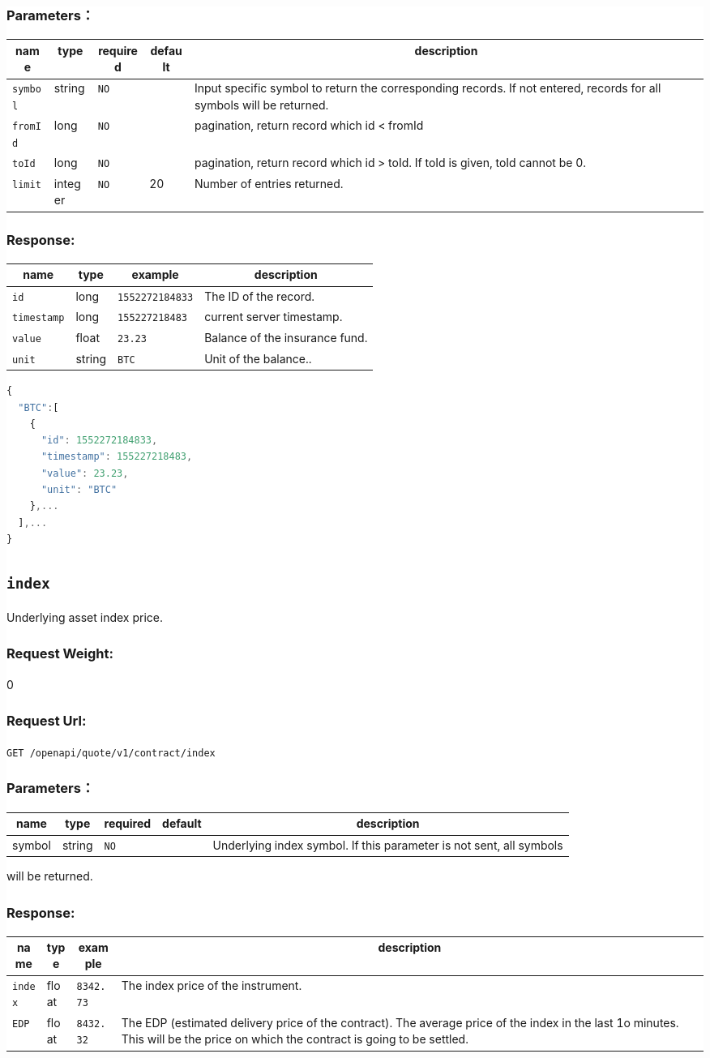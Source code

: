 ### **Parameters：**
name|type|required|default|description
------------ | ------------ | ------------ | ------------ | ------------
`symbol`|string|`NO`||Input specific symbol to return the corresponding records. If not entered, records for all symbols will be returned.
`fromId`|long|`NO`||pagination,	return record which id < fromId
`toId`|long|`NO`||pagination, return record which id > toId. If toId is given, toId cannot be 0.
`limit`|integer|`NO`|20|Number of entries returned.

### **Response:**
name|type|example|description
------------ | ------------ | ------------ | ------------
`id`|long|`1552272184833`|The ID of the record.
`timestamp`|long|`155227218483`|current server timestamp.
`value`|float|`23.23`|Balance of the insurance fund.
`unit`|string|`BTC`|Unit of the balance..

```js
{
  "BTC":[
    {
      "id": 1552272184833,
      "timestamp": 155227218483,
      "value": 23.23,
      "unit": "BTC"
    },...
  ],...
}
```


## `index`

Underlying asset index price.

### **Request Weight:**
0

### **Request Url:**
```bash
GET /openapi/quote/v1/contract/index
```
### **Parameters：**
name|type|required|default|description
------------ | ------------ | ------------ | ------------ | ----
symbol|string|`NO`||Underlying index symbol. If this parameter is not sent, all symbols
will be returned.

### **Response:**
name|type|example|description
------------ | ------------ | ------------ | ------------
`index`|float|`8342.73`|The index price of the instrument.
`EDP`|float|`8432.32`|The EDP (estimated delivery price of the contract). The average price of the index in the last 1o minutes. This will be the price on which the contract is going to be settled.
